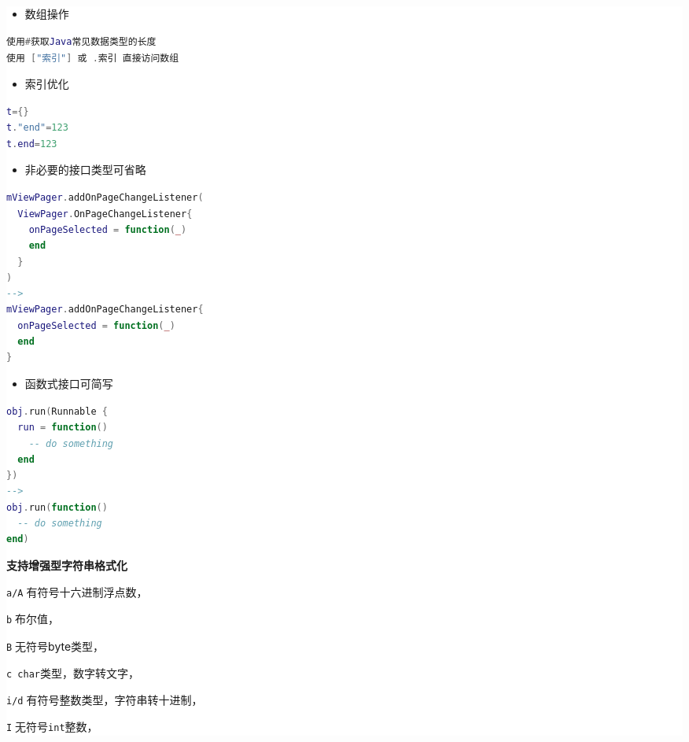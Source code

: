 - 数组操作

```lua
使用#获取Java常见数据类型的长度
使用 ["索引"] 或 .索引 直接访问数组
```

- 索引优化

```lua
t={}
t."end"=123
t.end=123
```

- 非必要的接口类型可省略

```lua
mViewPager.addOnPageChangeListener(
  ViewPager.OnPageChangeListener{
    onPageSelected = function(_)
    end
  }
)
-->
mViewPager.addOnPageChangeListener{
  onPageSelected = function(_)
  end
}
```

- 函数式接口可简写

```lua
obj.run(Runnable {
  run = function()
    -- do something
  end
})
-->
obj.run(function()
  -- do something
end)
```

**支持增强型字符串格式化**

`a/A` 有符号十六进制浮点数，

`b` 布尔值，

`B` 无符号byte类型，

`c char`类型，数字转文字，

`i/d` 有符号整数类型，字符串转十进制，

`I` 无符号`int`整数，
